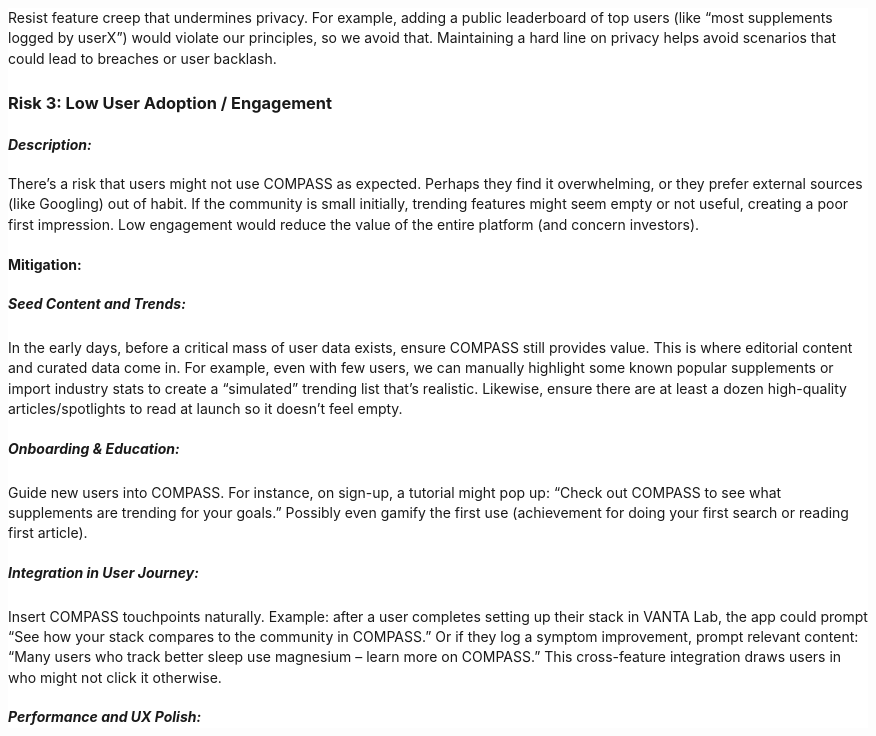 Resist feature creep that undermines privacy. For example, adding a public leaderboard of top users (like “most supplements logged by userX”) would violate our principles, so we avoid that. Maintaining a hard line on privacy helps avoid scenarios that could lead to breaches or user backlash.

### **Risk 3: Low User Adoption / Engagement**

#### ***Description:*** 

There’s a risk that users might not use COMPASS as expected. Perhaps they find it overwhelming, or they prefer external sources (like Googling) out of habit. If the community is small initially, trending features might seem empty or not useful, creating a poor first impression. Low engagement would reduce the value of the entire platform (and concern investors).

#### **Mitigation:**

##### **Seed Content and Trends:** 

In the early days, before a critical mass of user data exists, ensure COMPASS still provides value. This is where editorial content and curated data come in. For example, even with few users, we can manually highlight some known popular supplements or import industry stats to create a “simulated” trending list that’s realistic. Likewise, ensure there are at least a dozen high-quality articles/spotlights to read at launch so it doesn’t feel empty.

##### **Onboarding & Education:** 

Guide new users into COMPASS. For instance, on sign-up, a tutorial might pop up: “Check out COMPASS to see what supplements are trending for your goals.” Possibly even gamify the first use (achievement for doing your first search or reading first article).

##### **Integration in User Journey:** 

Insert COMPASS touchpoints naturally. Example: after a user completes setting up their stack in VANTA Lab, the app could prompt “See how your stack compares to the community in COMPASS.” Or if they log a symptom improvement, prompt relevant content: “Many users who track better sleep use magnesium – learn more on COMPASS.” This cross-feature integration draws users in who might not click it otherwise.

##### **Performance and UX Polish:** 

